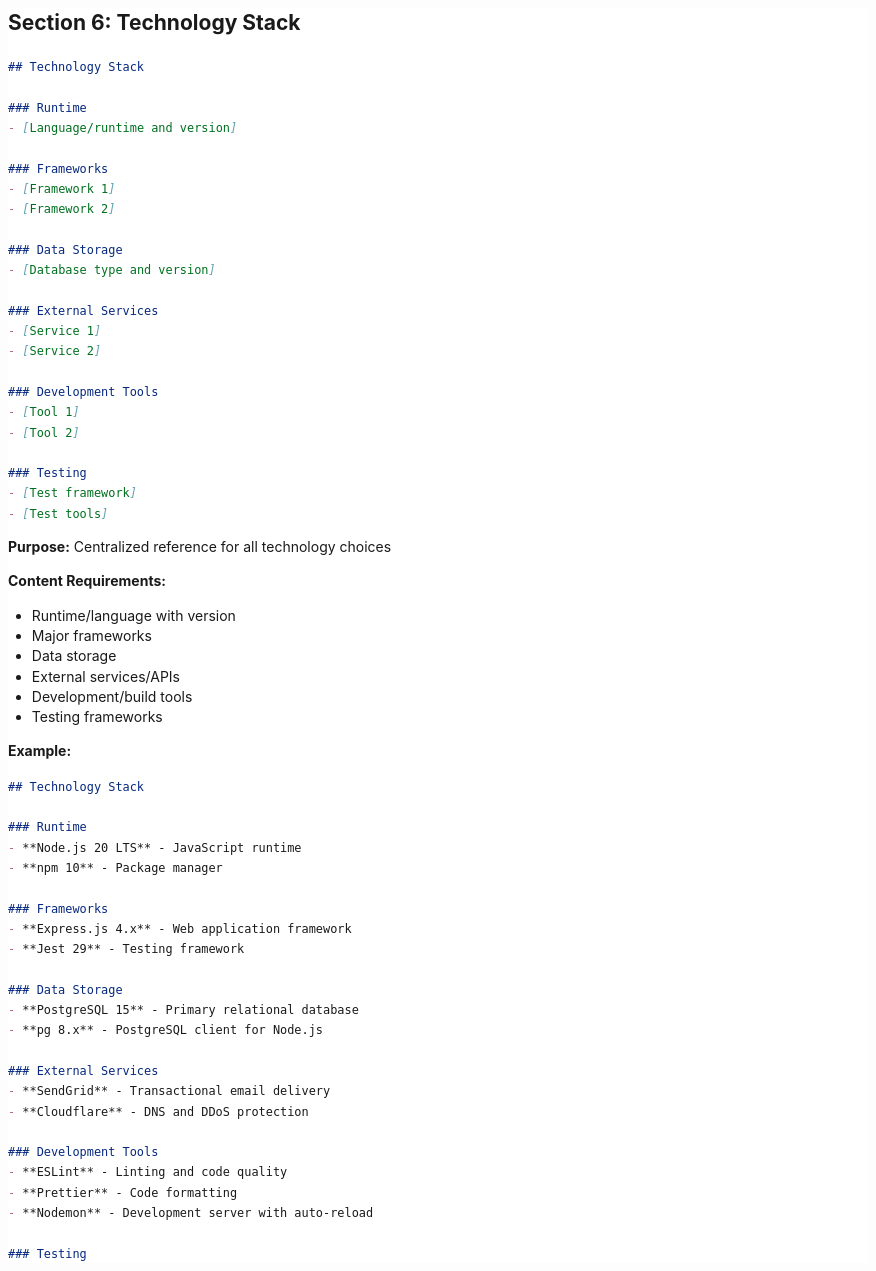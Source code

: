 ## Section 6: Technology Stack

```markdown
## Technology Stack

### Runtime
- [Language/runtime and version]

### Frameworks
- [Framework 1]
- [Framework 2]

### Data Storage
- [Database type and version]

### External Services
- [Service 1]
- [Service 2]

### Development Tools
- [Tool 1]
- [Tool 2]

### Testing
- [Test framework]
- [Test tools]
```

**Purpose:** Centralized reference for all technology choices

**Content Requirements:**
- Runtime/language with version
- Major frameworks
- Data storage
- External services/APIs
- Development/build tools
- Testing frameworks

**Example:**

```markdown
## Technology Stack

### Runtime
- **Node.js 20 LTS** - JavaScript runtime
- **npm 10** - Package manager

### Frameworks
- **Express.js 4.x** - Web application framework
- **Jest 29** - Testing framework

### Data Storage
- **PostgreSQL 15** - Primary relational database
- **pg 8.x** - PostgreSQL client for Node.js

### External Services
- **SendGrid** - Transactional email delivery
- **Cloudflare** - DNS and DDoS protection

### Development Tools
- **ESLint** - Linting and code quality
- **Prettier** - Code formatting
- **Nodemon** - Development server with auto-reload

### Testing
```